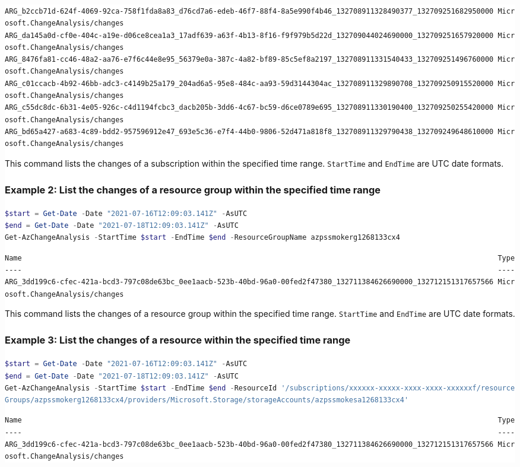 ```Output
ARG_b2ccb71d-624f-4069-92ca-758f1fda8a83_d76cd7a6-edeb-46f7-88f4-8a5e990f4b46_132708911328490377_132709251682950000 Microsoft.ChangeAnalysis/changes
ARG_da145a0d-cf0e-404c-a19e-d06ce8cea1a3_17adf639-a63f-4b13-8f16-f9f979b5d22d_132709044024690000_132709251657920000 Microsoft.ChangeAnalysis/changes
ARG_8476fa81-cc46-48a2-aa76-e7f6c44e8e95_56379e0a-387c-4a82-bf89-85c5ef8a2197_132708911331540433_132709251496760000 Microsoft.ChangeAnalysis/changes
ARG_c01ccacb-4b92-46bb-adc3-c4149b25a179_204ad6a5-95e8-484c-aa93-59d3144304ac_132708911329890708_132709250915520000 Microsoft.ChangeAnalysis/changes
ARG_c55dc8dc-6b31-4e05-926c-c4d1194fcbc3_dacb205b-3dd6-4c67-bc59-d6ce0789e695_132708911330190400_132709250255420000 Microsoft.ChangeAnalysis/changes
ARG_bd65a427-a683-4c89-bdd2-957596912e47_693e5c36-e7f4-44b0-9806-52d471a818f8_132708911329790438_132709249648610000 Microsoft.ChangeAnalysis/changes
```

This command lists the changes of a subscription within the specified time range.
`StartTime` and `EndTime` are UTC date formats.

### Example 2: List the changes of a resource group within the specified time range
```powershell
$start = Get-Date -Date "2021-07-16T12:09:03.141Z" -AsUTC
$end = Get-Date -Date "2021-07-18T12:09:03.141Z" -AsUTC
Get-AzChangeAnalysis -StartTime $start -EndTime $end -ResourceGroupName azpssmokerg1268133cx4
```

```Output
Name                                                                                                                Type
----                                                                                                                ----
ARG_3dd199c6-cfec-421a-bcd3-797c08de63bc_0ee1aacb-523b-40bd-96a0-00fed2f47380_132711384626690000_132712151317657566 Microsoft.ChangeAnalysis/changes
```

This command lists the changes of a resource group within the specified time range.
`StartTime` and `EndTime` are UTC date formats.

### Example 3: List the changes of a resource within the specified time range
```powershell
$start = Get-Date -Date "2021-07-16T12:09:03.141Z" -AsUTC
$end = Get-Date -Date "2021-07-18T12:09:03.141Z" -AsUTC
Get-AzChangeAnalysis -StartTime $start -EndTime $end -ResourceId '/subscriptions/xxxxxx-xxxxx-xxxx-xxxx-xxxxxxf/resourceGroups/azpssmokerg1268133cx4/providers/Microsoft.Storage/storageAccounts/azpssmokesa1268133cx4'
```

```Output
Name                                                                                                                Type
----                                                                                                                ----
ARG_3dd199c6-cfec-421a-bcd3-797c08de63bc_0ee1aacb-523b-40bd-96a0-00fed2f47380_132711384626690000_132712151317657566 Microsoft.ChangeAnalysis/changes
```
